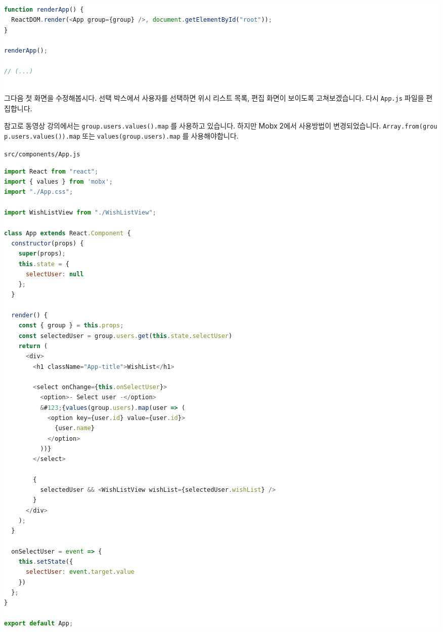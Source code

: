```js
function renderApp() {
  ReactDOM.render(<App group={group} />, document.getElementById("root"));
}

renderApp();

// (...)
```

<br>그다음 첫 화면을 수정해봅시다. 선택 박스에서 사용자를 선택하면 위시 리스트 목록, 편집 화면이 보이도록 고쳐보겠습니다. 다시 `App.js` 파일을 편집합니다. 

참고로 동영상 강의에서는 `group.users.values().map` 를 사용하고 있습니다. 하지만 Mobx 2에서 사용방법이 변경되었습니다. `Array.from(group.users.values()).map` 또는 `values(group.users).map` 를 사용해야합니다.

`src/components/App.js`

```js
import React from "react";
import { values } from 'mobx';
import "./App.css";

import WishListView from "./WishListView";

class App extends React.Component {
  constructor(props) {
    super(props);
    this.state = {
      selectUser: null
    };
  }

  render() {
    const { group } = this.props;
    const selectedUser = group.users.get(this.state.selectUser)
    return (
      <div>
        <h1 className="App-title">WishList</h1>

        <select onChange={this.onSelectUser}>
          <option>- Select user -</option>
          &#123;{values(group.users).map(user => (
            <option key={user.id} value={user.id}>
              {user.name}
            </option>
          ))}
        </select>

        {
          selectedUser && <WishListView wishList={selectedUser.wishList} />
        }
      </div>
    );
  }

  onSelectUser = event => {
    this.setState({
      selectUser: event.target.value
    })
  };
}

export default App;
```
